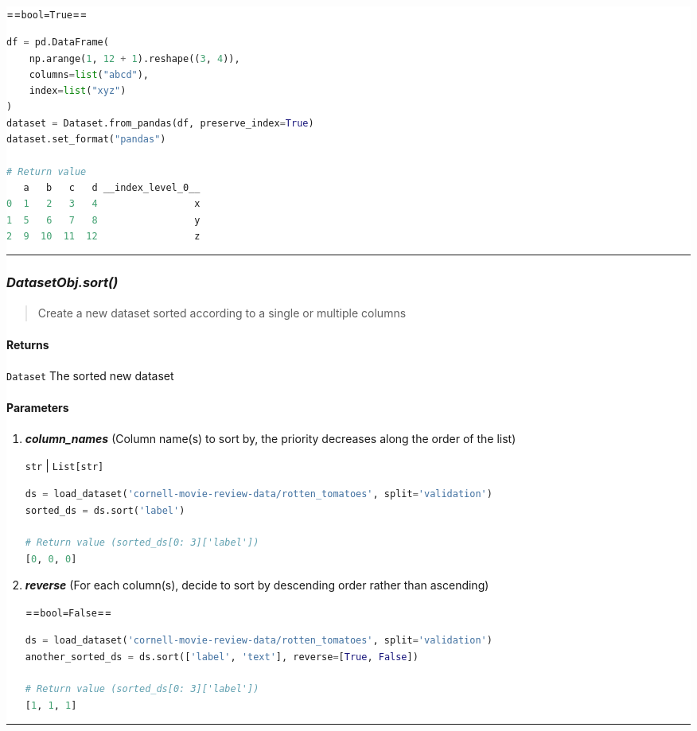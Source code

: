    ==`bool=True`==

   ```py
   df = pd.DataFrame(
       np.arange(1, 12 + 1).reshape((3, 4)),
       columns=list("abcd"),
       index=list("xyz")
   )
   dataset = Dataset.from_pandas(df, preserve_index=True)
   dataset.set_format("pandas")
   
   # Return value
      a   b   c   d __index_level_0__
   0  1   2   3   4                 x
   1  5   6   7   8                 y
   2  9  10  11  12                 z
   ```

***

### ***DatasetObj.sort()***

> Create a new dataset sorted according to a single or multiple columns

#### Returns

`Dataset`	The sorted new dataset

#### Parameters

1. ***column_names*** (Column name(s) to sort by, the priority decreases along the order of the list)

   `str` | `List[str]`

   ```py
   ds = load_dataset('cornell-movie-review-data/rotten_tomatoes', split='validation')
   sorted_ds = ds.sort('label')
   
   # Return value (sorted_ds[0: 3]['label'])
   [0, 0, 0]
   ```

2. ***reverse*** (For each column(s), decide to sort by descending order rather than ascending)

   ==`bool=False`==

   ```py
   ds = load_dataset('cornell-movie-review-data/rotten_tomatoes', split='validation')
   another_sorted_ds = ds.sort(['label', 'text'], reverse=[True, False])
   
   # Return value (sorted_ds[0: 3]['label'])
   [1, 1, 1]
   ```

***
